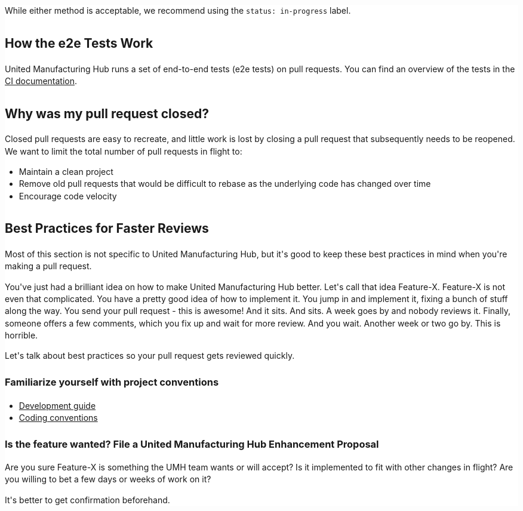 While either method is acceptable, we recommend using the `status: in-progress`
label.

## How the e2e Tests Work

United Manufacturing Hub runs a set of end-to-end tests (e2e tests) on pull
requests. You can find an overview of the tests in the
[CI documentation](/docs/development/ci-cd).

## Why was my pull request closed?

Closed pull requests are easy to recreate, and little work is lost by closing a
pull request that subsequently needs to be reopened.
We want to limit the total number of pull requests in flight to:

- Maintain a clean project
- Remove old pull requests that would be difficult to rebase as the underlying
  code has changed over time
- Encourage code velocity

## Best Practices for Faster Reviews

Most of this section is not specific to United Manufacturing Hub, but it's good to keep these
best practices in mind when you're making a pull request.

You've just had a brilliant idea on how to make United Manufacturing Hub better.
Let's call that idea Feature-X.
Feature-X is not even that complicated.
You have a pretty good idea of how to implement it.
You jump in and implement it, fixing a bunch of stuff along the way.
You send your pull request - this is awesome!
And it sits.
And sits.
A week goes by and nobody reviews it.
Finally, someone offers a few comments, which you fix up and wait for more review.
And you wait.
Another week or two go by. This is horrible.

Let's talk about best practices so your pull request gets reviewed quickly.

### Familiarize yourself with project conventions

- [Development guide](/docs/development/contribute/united-manufacturing-hub/development-guide)
- [Coding conventions](/docs/development/contribute/united-manufacturing-hub/coding-conventions)

### Is the feature wanted? File a United Manufacturing Hub Enhancement Proposal

Are you sure Feature-X is something the UMH team wants or will accept?
Is it implemented to fit with other changes in flight?
Are you willing to bet a few days or weeks of work on it?

It's better to get confirmation beforehand.
